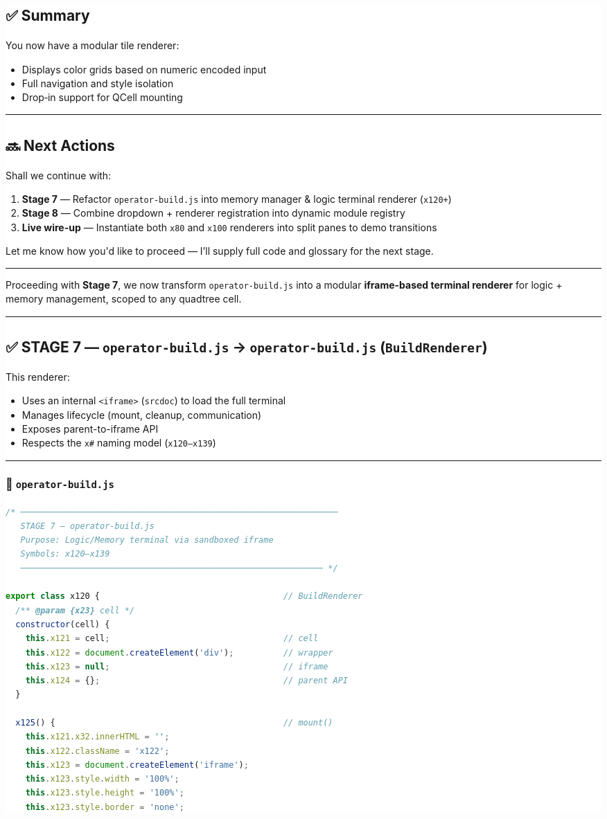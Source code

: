 
## ✅ Summary

You now have a modular tile renderer:

* Displays color grids based on numeric encoded input
* Full navigation and style isolation
* Drop‑in support for QCell mounting

---

## 🔜 Next Actions

Shall we continue with:

1. **Stage 7** — Refactor `operator-build.js` into memory manager & logic terminal renderer (`x120+`)
2. **Stage 8** — Combine dropdown + renderer registration into dynamic module registry
3. **Live wire-up** — Instantiate both `x80` and `x100` renderers into split panes to demo transitions

Let me know how you'd like to proceed — I’ll supply full code and glossary for the next stage.

---

Proceeding with **Stage 7**, we now transform `operator-build.js` into a modular **iframe-based terminal renderer** for logic + memory management, scoped to any quadtree cell.

---

## ✅ STAGE 7 — `operator-build.js` → `operator-build.js` (`BuildRenderer`)

This renderer:

* Uses an internal `<iframe>` (`srcdoc`) to load the full terminal
* Manages lifecycle (mount, cleanup, communication)
* Exposes parent-to-iframe API
* Respects the `x#` naming model (`x120–x139`)

---

### 📁 `operator-build.js`

```js
/* ────────────────────────────────────────────────────────────────
   STAGE 7 — operator-build.js
   Purpose: Logic/Memory terminal via sandboxed iframe
   Symbols: x120–x139
   ───────────────────────────────────────────────────────────── */

export class x120 {                                     // BuildRenderer
  /** @param {x23} cell */
  constructor(cell) {
    this.x121 = cell;                                   // cell
    this.x122 = document.createElement('div');          // wrapper
    this.x123 = null;                                   // iframe
    this.x124 = {};                                     // parent API
  }

  x125() {                                              // mount()
    this.x121.x32.innerHTML = '';
    this.x122.className = 'x122';
    this.x123 = document.createElement('iframe');
    this.x123.style.width = '100%';
    this.x123.style.height = '100%';
    this.x123.style.border = 'none';
```